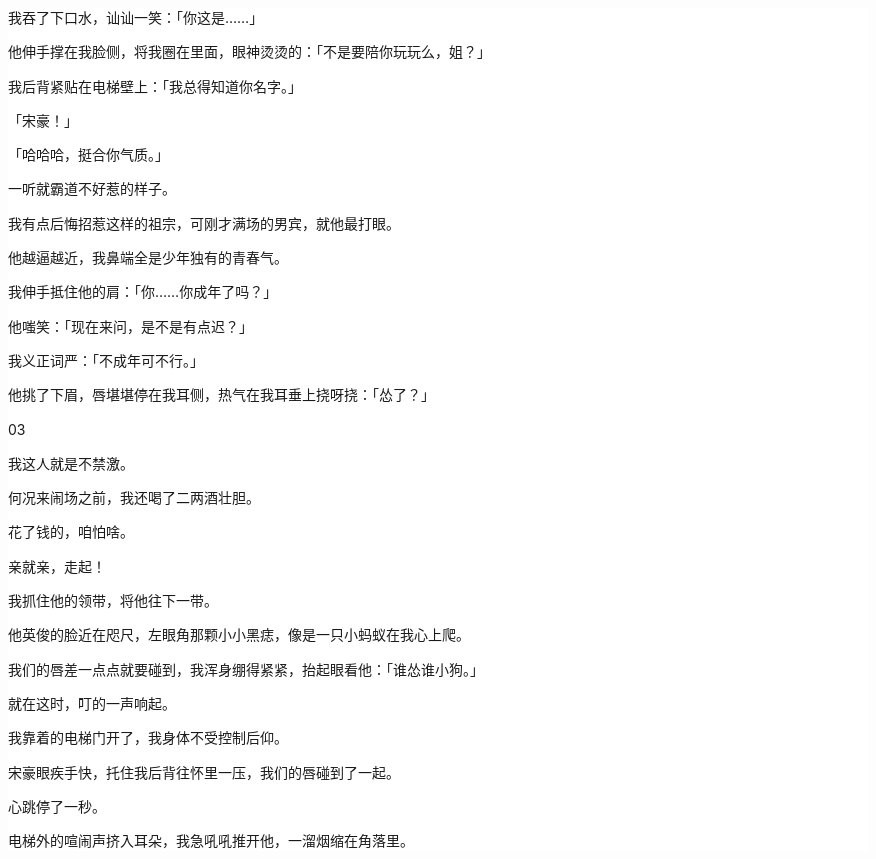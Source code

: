 我吞了下口水，讪讪一笑：「你这是……」


他伸手撑在我脸侧，将我圈在里面，眼神烫烫的：「不是要陪你玩玩么，姐？」


我后背紧贴在电梯壁上：「我总得知道你名字。」


「宋豪！」


「哈哈哈，挺合你气质。」


一听就霸道不好惹的样子。


我有点后悔招惹这样的祖宗，可刚才满场的男宾，就他最打眼。


他越逼越近，我鼻端全是少年独有的青春气。


我伸手抵住他的肩：「你……你成年了吗？」


他嗤笑：「现在来问，是不是有点迟？」


我义正词严：「不成年可不行。」


他挑了下眉，唇堪堪停在我耳侧，热气在我耳垂上挠呀挠：「怂了？」


03


我这人就是不禁激。


何况来闹场之前，我还喝了二两酒壮胆。


花了钱的，咱怕啥。


亲就亲，走起！


我抓住他的领带，将他往下一带。


他英俊的脸近在咫尺，左眼角那颗小小黑痣，像是一只小蚂蚁在我心上爬。


我们的唇差一点点就要碰到，我浑身绷得紧紧，抬起眼看他：「谁怂谁小狗。」


就在这时，叮的一声响起。


我靠着的电梯门开了，我身体不受控制后仰。


宋豪眼疾手快，托住我后背往怀里一压，我们的唇碰到了一起。


心跳停了一秒。


电梯外的喧闹声挤入耳朵，我急吼吼推开他，一溜烟缩在角落里。
